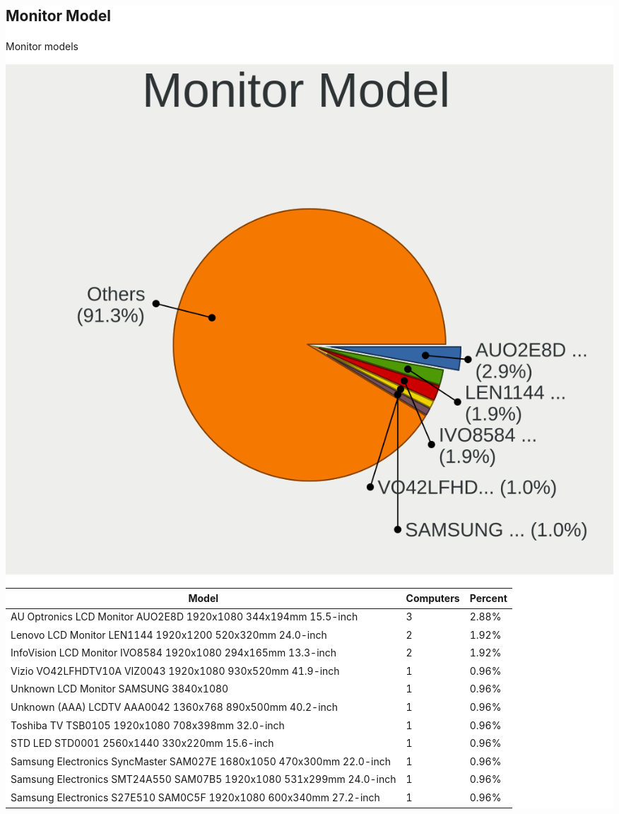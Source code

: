 Monitor Model
-------------

Monitor models

![Monitor Model](./images/pie_chart/mon_model.svg)


| Model                                                                    | Computers | Percent |
|--------------------------------------------------------------------------|-----------|---------|
| AU Optronics LCD Monitor AUO2E8D 1920x1080 344x194mm 15.5-inch           | 3         | 2.88%   |
| Lenovo LCD Monitor LEN1144 1920x1200 520x320mm 24.0-inch                 | 2         | 1.92%   |
| InfoVision LCD Monitor IVO8584 1920x1080 294x165mm 13.3-inch             | 2         | 1.92%   |
| Vizio VO42LFHDTV10A VIZ0043 1920x1080 930x520mm 41.9-inch                | 1         | 0.96%   |
| Unknown LCD Monitor SAMSUNG 3840x1080                                    | 1         | 0.96%   |
| Unknown (AAA) LCDTV AAA0042 1360x768 890x500mm 40.2-inch                 | 1         | 0.96%   |
| Toshiba TV TSB0105 1920x1080 708x398mm 32.0-inch                         | 1         | 0.96%   |
| STD LED STD0001 2560x1440 330x220mm 15.6-inch                            | 1         | 0.96%   |
| Samsung Electronics SyncMaster SAM027E 1680x1050 470x300mm 22.0-inch     | 1         | 0.96%   |
| Samsung Electronics SMT24A550 SAM07B5 1920x1080 531x299mm 24.0-inch      | 1         | 0.96%   |
| Samsung Electronics S27E510 SAM0C5F 1920x1080 600x340mm 27.2-inch        | 1         | 0.96%   |